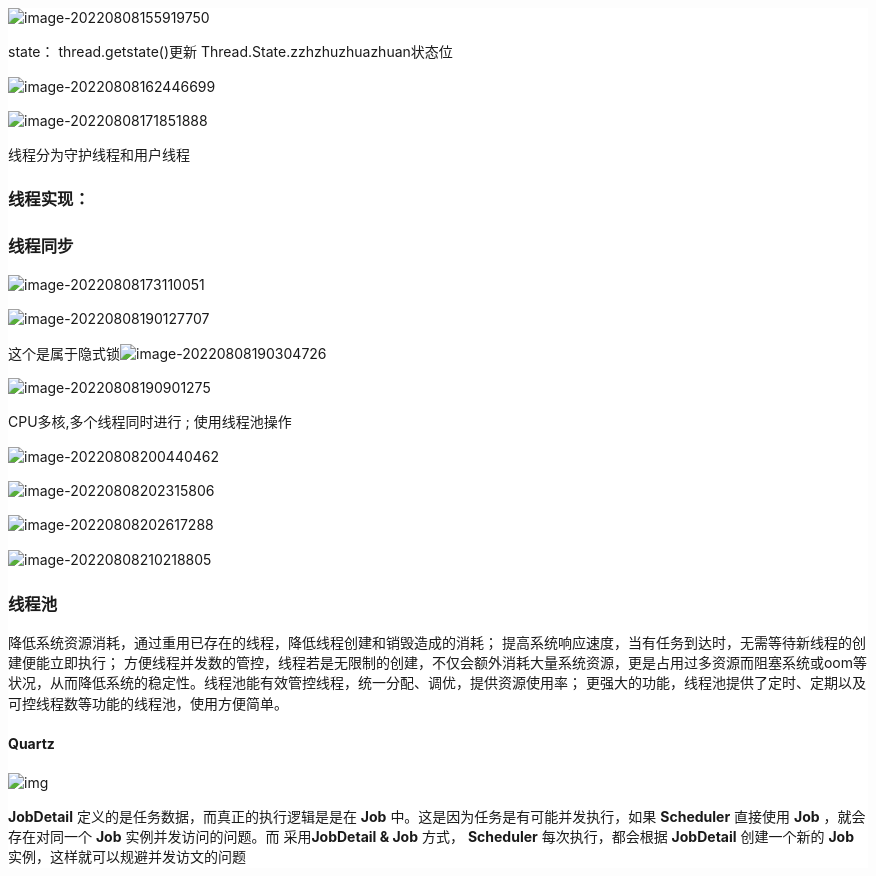 ![image-20220808155919750](C:\Users\Administrator\AppData\Roaming\Typora\typora-user-images\image-20220808155919750.png)

state：   thread.getstate()更新   Thread.State.zzhzhuzhuazhuan状态位 

![image-20220808162446699](C:\Users\Administrator\AppData\Roaming\Typora\typora-user-images\image-20220808162446699.png)

![image-20220808171851888](C:\Users\Administrator\AppData\Roaming\Typora\typora-user-images\image-20220808171851888.png)

线程分为守护线程和用户线程

### 线程实现：

### 线程同步

![image-20220808173110051](C:\Users\Administrator\AppData\Roaming\Typora\typora-user-images\image-20220808173110051.png)

![image-20220808190127707](C:\Users\Administrator\AppData\Roaming\Typora\typora-user-images\image-20220808190127707.png)



这个是属于隐式锁![image-20220808190304726](C:\Users\Administrator\AppData\Roaming\Typora\typora-user-images\image-20220808190304726.png)

![image-20220808190901275](C:\Users\Administrator\AppData\Roaming\Typora\typora-user-images\image-20220808190901275.png)

CPU多核,多个线程同时进行 ; 使用线程池操作

![image-20220808200440462](C:\Users\Administrator\AppData\Roaming\Typora\typora-user-images\image-20220808200440462.png)

![image-20220808202315806](C:\Users\Administrator\AppData\Roaming\Typora\typora-user-images\image-20220808202315806.png)

![image-20220808202617288](C:\Users\Administrator\AppData\Roaming\Typora\typora-user-images\image-20220808202617288.png)

![image-20220808210218805](C:\Users\Administrator\AppData\Roaming\Typora\typora-user-images\image-20220808210218805.png)



### 线程池

降低系统资源消耗，通过重用已存在的线程，降低线程创建和销毁造成的消耗；
提高系统响应速度，当有任务到达时，无需等待新线程的创建便能立即执行；
方便线程并发数的管控，线程若是无限制的创建，不仅会额外消耗大量系统资源，更是占用过多资源而阻塞系统或oom等状况，从而降低系统的稳定性。线程池能有效管控线程，统一分配、调优，提供资源使用率；
更强大的功能，线程池提供了定时、定期以及可控线程数等功能的线程池，使用方便简单。

#### Quartz

![img](https://pic2.zhimg.com/80/v2-d476fa180aec90557fa26027e031efa9_720w.jpg)

**JobDetail** 定义的是任务数据，而真正的执行逻辑是是在 **Job** 中。这是因为任务是有可能并发执行，如果 **Scheduler** 直接使用 **Job** ，就会存在对同一个 **Job** 实例并发访问的问题。而 采用**JobDetail & Job** 方式， **Scheduler** 每次执行，都会根据 **JobDetail** 创建一个新的 **Job** 实例，这样就可以规避并发访文的问题


